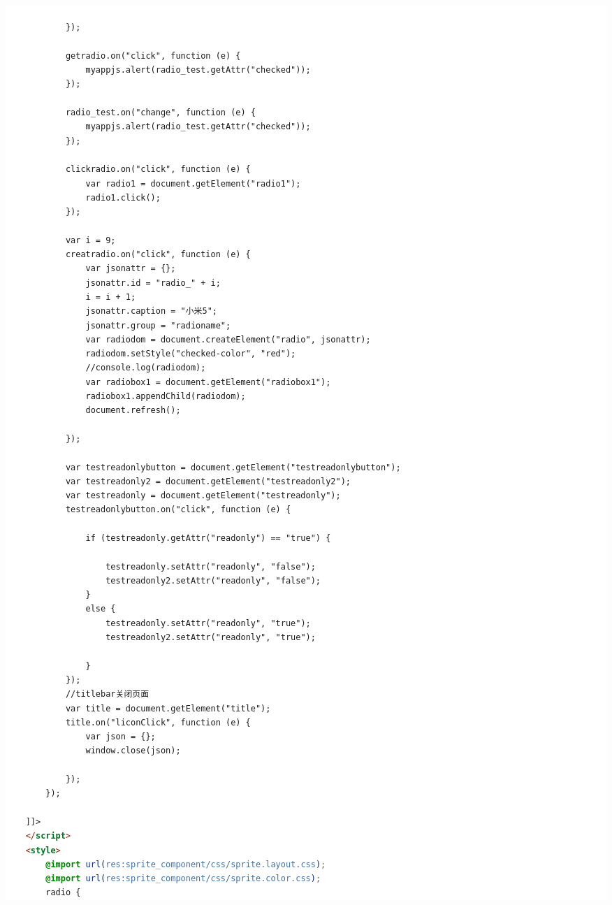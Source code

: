 ```html

            });

            getradio.on("click", function (e) {
                myappjs.alert(radio_test.getAttr("checked"));
            });

            radio_test.on("change", function (e) {
                myappjs.alert(radio_test.getAttr("checked"));
            });

            clickradio.on("click", function (e) {
                var radio1 = document.getElement("radio1");
                radio1.click();
            });

            var i = 9;
            creatradio.on("click", function (e) {
                var jsonattr = {};
                jsonattr.id = "radio_" + i;
                i = i + 1;
                jsonattr.caption = "小米5";
                jsonattr.group = "radioname";
                var radiodom = document.createElement("radio", jsonattr);
                radiodom.setStyle("checked-color", "red");
                //console.log(radiodom);
                var radiobox1 = document.getElement("radiobox1");
                radiobox1.appendChild(radiodom);
                document.refresh();

            });

            var testreadonlybutton = document.getElement("testreadonlybutton");
            var testreadonly2 = document.getElement("testreadonly2");
            var testreadonly = document.getElement("testreadonly");
            testreadonlybutton.on("click", function (e) {

                if (testreadonly.getAttr("readonly") == "true") {

                    testreadonly.setAttr("readonly", "false");
                    testreadonly2.setAttr("readonly", "false");
                }
                else {
                    testreadonly.setAttr("readonly", "true");
                    testreadonly2.setAttr("readonly", "true");

                }
            });
            //titlebar关闭页面
            var title = document.getElement("title");
            title.on("liconClick", function (e) {
                var json = {};
                window.close(json);

            });
        });
	
    ]]>
    </script>
    <style>
        @import url(res:sprite_component/css/sprite.layout.css);
        @import url(res:sprite_component/css/sprite.color.css);
        radio {
```